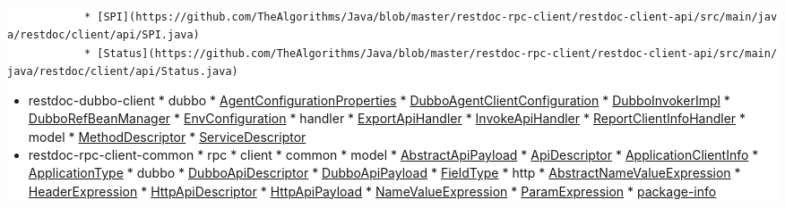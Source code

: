                 * [SPI](https://github.com/TheAlgorithms/Java/blob/master/restdoc-rpc-client/restdoc-client-api/src/main/java/restdoc/client/api/SPI.java)
                * [Status](https://github.com/TheAlgorithms/Java/blob/master/restdoc-rpc-client/restdoc-client-api/src/main/java/restdoc/client/api/Status.java)
  * restdoc-dubbo-client
              * dubbo
                * [AgentConfigurationProperties](https://github.com/TheAlgorithms/Java/blob/master/restdoc-rpc-client/restdoc-dubbo-client/src/main/java/restdoc/client/dubbo/AgentConfigurationProperties.java)
                * [DubboAgentClientConfiguration](https://github.com/TheAlgorithms/Java/blob/master/restdoc-rpc-client/restdoc-dubbo-client/src/main/java/restdoc/client/dubbo/DubboAgentClientConfiguration.java)
                * [DubboInvokerImpl](https://github.com/TheAlgorithms/Java/blob/master/restdoc-rpc-client/restdoc-dubbo-client/src/main/java/restdoc/client/dubbo/DubboInvokerImpl.java)
                * [DubboRefBeanManager](https://github.com/TheAlgorithms/Java/blob/master/restdoc-rpc-client/restdoc-dubbo-client/src/main/java/restdoc/client/dubbo/DubboRefBeanManager.java)
                * [EnvConfiguration](https://github.com/TheAlgorithms/Java/blob/master/restdoc-rpc-client/restdoc-dubbo-client/src/main/java/restdoc/client/dubbo/EnvConfiguration.java)
                * handler
                  * [ExportApiHandler](https://github.com/TheAlgorithms/Java/blob/master/restdoc-rpc-client/restdoc-dubbo-client/src/main/java/restdoc/client/dubbo/handler/ExportApiHandler.java)
                  * [InvokeApiHandler](https://github.com/TheAlgorithms/Java/blob/master/restdoc-rpc-client/restdoc-dubbo-client/src/main/java/restdoc/client/dubbo/handler/InvokeApiHandler.java)
                  * [ReportClientInfoHandler](https://github.com/TheAlgorithms/Java/blob/master/restdoc-rpc-client/restdoc-dubbo-client/src/main/java/restdoc/client/dubbo/handler/ReportClientInfoHandler.java)
                * model
                  * [MethodDescriptor](https://github.com/TheAlgorithms/Java/blob/master/restdoc-rpc-client/restdoc-dubbo-client/src/main/java/restdoc/client/dubbo/model/MethodDescriptor.java)
                  * [ServiceDescriptor](https://github.com/TheAlgorithms/Java/blob/master/restdoc-rpc-client/restdoc-dubbo-client/src/main/java/restdoc/client/dubbo/model/ServiceDescriptor.java)
  * restdoc-rpc-client-common
            * rpc
              * client
                * common
                  * model
                    * [AbstractApiPayload](https://github.com/TheAlgorithms/Java/blob/master/restdoc-rpc-client/restdoc-rpc-client-common/src/main/java/restdoc/rpc/client/common/model/AbstractApiPayload.java)
                    * [ApiDescriptor](https://github.com/TheAlgorithms/Java/blob/master/restdoc-rpc-client/restdoc-rpc-client-common/src/main/java/restdoc/rpc/client/common/model/ApiDescriptor.java)
                    * [ApplicationClientInfo](https://github.com/TheAlgorithms/Java/blob/master/restdoc-rpc-client/restdoc-rpc-client-common/src/main/java/restdoc/rpc/client/common/model/ApplicationClientInfo.java)
                    * [ApplicationType](https://github.com/TheAlgorithms/Java/blob/master/restdoc-rpc-client/restdoc-rpc-client-common/src/main/java/restdoc/rpc/client/common/model/ApplicationType.java)
                    * dubbo
                      * [DubboApiDescriptor](https://github.com/TheAlgorithms/Java/blob/master/restdoc-rpc-client/restdoc-rpc-client-common/src/main/java/restdoc/rpc/client/common/model/dubbo/DubboApiDescriptor.java)
                    * [DubboApiPayload](https://github.com/TheAlgorithms/Java/blob/master/restdoc-rpc-client/restdoc-rpc-client-common/src/main/java/restdoc/rpc/client/common/model/DubboApiPayload.java)
                    * [FieldType](https://github.com/TheAlgorithms/Java/blob/master/restdoc-rpc-client/restdoc-rpc-client-common/src/main/java/restdoc/rpc/client/common/model/FieldType.java)
                    * http
                      * [AbstractNameValueExpression](https://github.com/TheAlgorithms/Java/blob/master/restdoc-rpc-client/restdoc-rpc-client-common/src/main/java/restdoc/rpc/client/common/model/http/AbstractNameValueExpression.java)
                      * [HeaderExpression](https://github.com/TheAlgorithms/Java/blob/master/restdoc-rpc-client/restdoc-rpc-client-common/src/main/java/restdoc/rpc/client/common/model/http/HeaderExpression.java)
                      * [HttpApiDescriptor](https://github.com/TheAlgorithms/Java/blob/master/restdoc-rpc-client/restdoc-rpc-client-common/src/main/java/restdoc/rpc/client/common/model/http/HttpApiDescriptor.java)
                      * [HttpApiPayload](https://github.com/TheAlgorithms/Java/blob/master/restdoc-rpc-client/restdoc-rpc-client-common/src/main/java/restdoc/rpc/client/common/model/http/HttpApiPayload.java)
                      * [NameValueExpression](https://github.com/TheAlgorithms/Java/blob/master/restdoc-rpc-client/restdoc-rpc-client-common/src/main/java/restdoc/rpc/client/common/model/http/NameValueExpression.java)
                      * [ParamExpression](https://github.com/TheAlgorithms/Java/blob/master/restdoc-rpc-client/restdoc-rpc-client-common/src/main/java/restdoc/rpc/client/common/model/http/ParamExpression.java)
                    * [package-info](https://github.com/TheAlgorithms/Java/blob/master/restdoc-rpc-client/restdoc-rpc-client-common/src/main/java/restdoc/rpc/client/common/model/package-info.java)